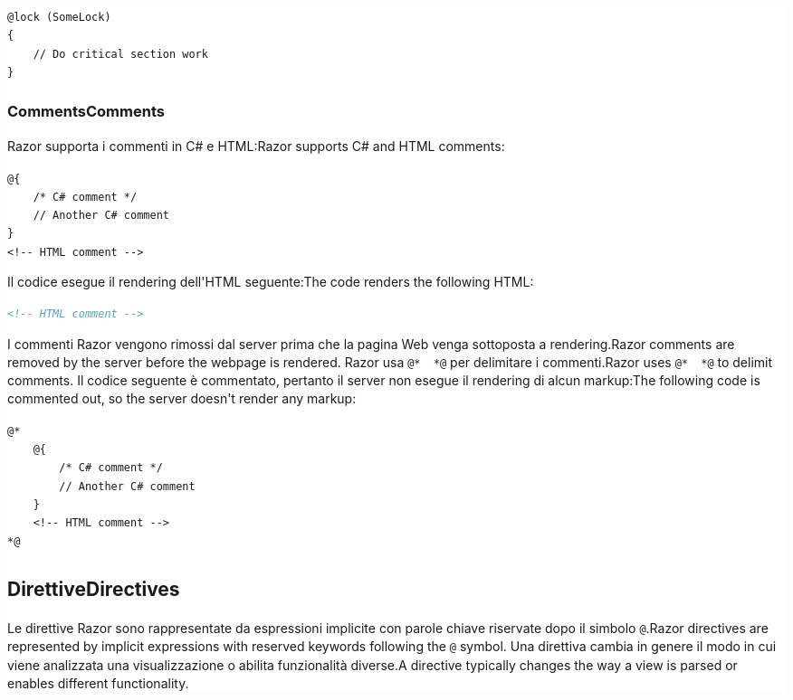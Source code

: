 ```cshtml
@lock (SomeLock)
{
    // Do critical section work
}
```

### <a name="comments"></a><span data-ttu-id="d7bcf-200">Comments</span><span class="sxs-lookup"><span data-stu-id="d7bcf-200">Comments</span></span>

<span data-ttu-id="d7bcf-201">Razor supporta i commenti in C# e HTML:</span><span class="sxs-lookup"><span data-stu-id="d7bcf-201">Razor supports C# and HTML comments:</span></span>

```cshtml
@{
    /* C# comment */
    // Another C# comment
}
<!-- HTML comment -->
```

<span data-ttu-id="d7bcf-202">Il codice esegue il rendering dell'HTML seguente:</span><span class="sxs-lookup"><span data-stu-id="d7bcf-202">The code renders the following HTML:</span></span>

```html
<!-- HTML comment -->
```

<span data-ttu-id="d7bcf-203">I commenti Razor vengono rimossi dal server prima che la pagina Web venga sottoposta a rendering.</span><span class="sxs-lookup"><span data-stu-id="d7bcf-203">Razor comments are removed by the server before the webpage is rendered.</span></span> <span data-ttu-id="d7bcf-204">Razor usa `@*  *@` per delimitare i commenti.</span><span class="sxs-lookup"><span data-stu-id="d7bcf-204">Razor uses `@*  *@` to delimit comments.</span></span> <span data-ttu-id="d7bcf-205">Il codice seguente è commentato, pertanto il server non esegue il rendering di alcun markup:</span><span class="sxs-lookup"><span data-stu-id="d7bcf-205">The following code is commented out, so the server doesn't render any markup:</span></span>

```cshtml
@*
    @{
        /* C# comment */
        // Another C# comment
    }
    <!-- HTML comment -->
*@
```

## <a name="directives"></a><span data-ttu-id="d7bcf-206">Direttive</span><span class="sxs-lookup"><span data-stu-id="d7bcf-206">Directives</span></span>

<span data-ttu-id="d7bcf-207">Le direttive Razor sono rappresentate da espressioni implicite con parole chiave riservate dopo il simbolo `@`.</span><span class="sxs-lookup"><span data-stu-id="d7bcf-207">Razor directives are represented by implicit expressions with reserved keywords following the `@` symbol.</span></span> <span data-ttu-id="d7bcf-208">Una direttiva cambia in genere il modo in cui viene analizzata una visualizzazione o abilita funzionalità diverse.</span><span class="sxs-lookup"><span data-stu-id="d7bcf-208">A directive typically changes the way a view is parsed or enables different functionality.</span></span>
